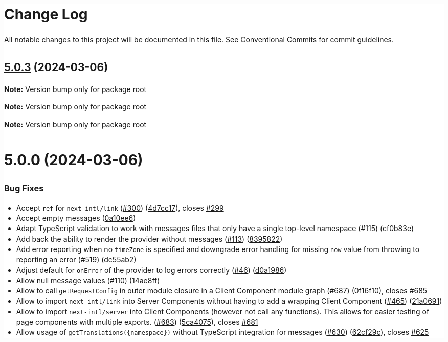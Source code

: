 # Change Log

All notable changes to this project will be documented in this file.
See [Conventional Commits](https://conventionalcommits.org) for commit guidelines.

## [5.0.3](https://github.com/zebra-media/next-intl/compare/v5.0.2...v5.0.3) (2024-03-06)

**Note:** Version bump only for package root







**Note:** Version bump only for package root







**Note:** Version bump only for package root





# 5.0.0 (2024-03-06)


### Bug Fixes

* Accept `ref` for `next-intl/link` ([#300](https://github.com/zebra-media/next-intl/issues/300)) ([4d7cc17](https://github.com/zebra-media/next-intl/commit/4d7cc17de723c23fff81e2d77623f734a7cc9363)), closes [#299](https://github.com/zebra-media/next-intl/issues/299)
* Accept empty messages ([0a10ee6](https://github.com/zebra-media/next-intl/commit/0a10ee6d1d8ce270387c5a0a119993c665af41cc))
* Adapt TypeScript validation to work with messages files that only have a single top-level namespace ([#115](https://github.com/zebra-media/next-intl/issues/115)) ([cf0b83e](https://github.com/zebra-media/next-intl/commit/cf0b83e3a591cfe87e17537c3ca0c7000cc70b1e))
* Add back the ability to render the provider without messages ([#113](https://github.com/zebra-media/next-intl/issues/113)) ([8395822](https://github.com/zebra-media/next-intl/commit/8395822fa17cd0a04b88f8edce3b20e5e613fc78))
* Add error reporting when no `timeZone` is specified and downgrade error handling for missing `now` value from throwing to reporting an error ([#519](https://github.com/zebra-media/next-intl/issues/519)) ([dc55ab2](https://github.com/zebra-media/next-intl/commit/dc55ab24bcf4c8e84316fa044736f93d56d1a41d))
* Adjust default for `onError` of the provider to log errors correctly ([#46](https://github.com/zebra-media/next-intl/issues/46)) ([d0a1986](https://github.com/zebra-media/next-intl/commit/d0a1986905e30acac40630e9ea6d099caad617fb))
* Allow null message values ([#110](https://github.com/zebra-media/next-intl/issues/110)) ([14ae8ff](https://github.com/zebra-media/next-intl/commit/14ae8ffdf1b295873f14081e2c3709d0f9bd2b9e))
* Allow to call `getRequestConfig` in outer module closure in a Client Component module graph ([#687](https://github.com/zebra-media/next-intl/issues/687)) ([0f16f10](https://github.com/zebra-media/next-intl/commit/0f16f106a68a2a443eb0ec3671084d40bf466d2f)), closes [#685](https://github.com/zebra-media/next-intl/issues/685)
* Allow to import `next-intl/link` into Server Components without having to add a wrapping Client Component ([#465](https://github.com/zebra-media/next-intl/issues/465)) ([21a0691](https://github.com/zebra-media/next-intl/commit/21a06913055028848d36474fe636a4e3e332f647))
* Allow to import `next-intl/server` into Client Components (however not call any functions). This allows for easier testing of page components with multiple exports. ([#683](https://github.com/zebra-media/next-intl/issues/683)) ([5ca4075](https://github.com/zebra-media/next-intl/commit/5ca4075e58c152e898e9048f3002c11c7aef2dd9)), closes [#681](https://github.com/zebra-media/next-intl/issues/681)
* Allow usage of `getTranslations({namespace})` without TypeScript integration for messages ([#630](https://github.com/zebra-media/next-intl/issues/630)) ([62cf29c](https://github.com/zebra-media/next-intl/commit/62cf29c978863cf65f62e34f739775901f0f6d8a)), closes [#625](https://github.com/zebra-media/next-intl/issues/625)